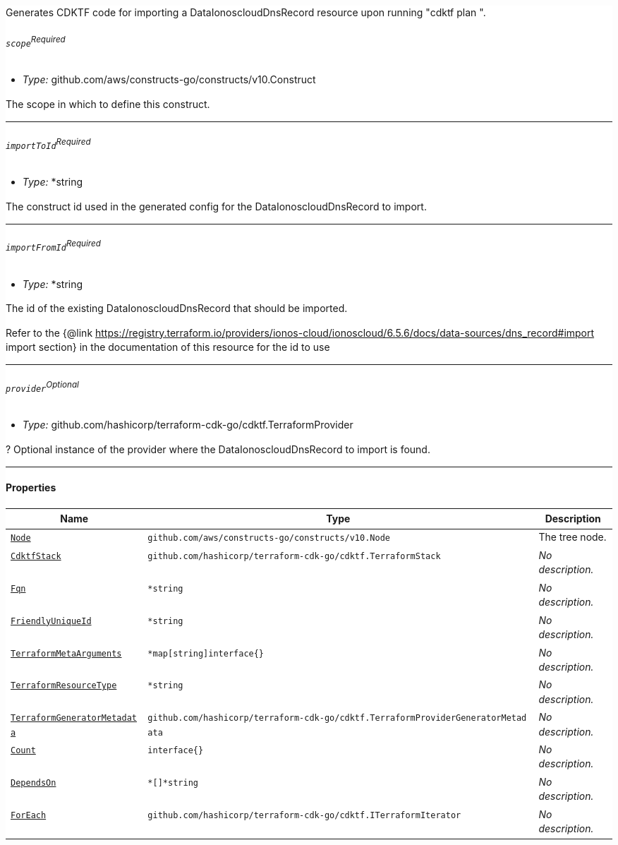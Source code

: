 Generates CDKTF code for importing a DataIonoscloudDnsRecord resource upon running "cdktf plan <stack-name>".

###### `scope`<sup>Required</sup> <a name="scope" id="@cdktf/provider-ionoscloud.dataIonoscloudDnsRecord.DataIonoscloudDnsRecord.generateConfigForImport.parameter.scope"></a>

- *Type:* github.com/aws/constructs-go/constructs/v10.Construct

The scope in which to define this construct.

---

###### `importToId`<sup>Required</sup> <a name="importToId" id="@cdktf/provider-ionoscloud.dataIonoscloudDnsRecord.DataIonoscloudDnsRecord.generateConfigForImport.parameter.importToId"></a>

- *Type:* *string

The construct id used in the generated config for the DataIonoscloudDnsRecord to import.

---

###### `importFromId`<sup>Required</sup> <a name="importFromId" id="@cdktf/provider-ionoscloud.dataIonoscloudDnsRecord.DataIonoscloudDnsRecord.generateConfigForImport.parameter.importFromId"></a>

- *Type:* *string

The id of the existing DataIonoscloudDnsRecord that should be imported.

Refer to the {@link https://registry.terraform.io/providers/ionos-cloud/ionoscloud/6.5.6/docs/data-sources/dns_record#import import section} in the documentation of this resource for the id to use

---

###### `provider`<sup>Optional</sup> <a name="provider" id="@cdktf/provider-ionoscloud.dataIonoscloudDnsRecord.DataIonoscloudDnsRecord.generateConfigForImport.parameter.provider"></a>

- *Type:* github.com/hashicorp/terraform-cdk-go/cdktf.TerraformProvider

? Optional instance of the provider where the DataIonoscloudDnsRecord to import is found.

---

#### Properties <a name="Properties" id="Properties"></a>

| **Name** | **Type** | **Description** |
| --- | --- | --- |
| <code><a href="#@cdktf/provider-ionoscloud.dataIonoscloudDnsRecord.DataIonoscloudDnsRecord.property.node">Node</a></code> | <code>github.com/aws/constructs-go/constructs/v10.Node</code> | The tree node. |
| <code><a href="#@cdktf/provider-ionoscloud.dataIonoscloudDnsRecord.DataIonoscloudDnsRecord.property.cdktfStack">CdktfStack</a></code> | <code>github.com/hashicorp/terraform-cdk-go/cdktf.TerraformStack</code> | *No description.* |
| <code><a href="#@cdktf/provider-ionoscloud.dataIonoscloudDnsRecord.DataIonoscloudDnsRecord.property.fqn">Fqn</a></code> | <code>*string</code> | *No description.* |
| <code><a href="#@cdktf/provider-ionoscloud.dataIonoscloudDnsRecord.DataIonoscloudDnsRecord.property.friendlyUniqueId">FriendlyUniqueId</a></code> | <code>*string</code> | *No description.* |
| <code><a href="#@cdktf/provider-ionoscloud.dataIonoscloudDnsRecord.DataIonoscloudDnsRecord.property.terraformMetaArguments">TerraformMetaArguments</a></code> | <code>*map[string]interface{}</code> | *No description.* |
| <code><a href="#@cdktf/provider-ionoscloud.dataIonoscloudDnsRecord.DataIonoscloudDnsRecord.property.terraformResourceType">TerraformResourceType</a></code> | <code>*string</code> | *No description.* |
| <code><a href="#@cdktf/provider-ionoscloud.dataIonoscloudDnsRecord.DataIonoscloudDnsRecord.property.terraformGeneratorMetadata">TerraformGeneratorMetadata</a></code> | <code>github.com/hashicorp/terraform-cdk-go/cdktf.TerraformProviderGeneratorMetadata</code> | *No description.* |
| <code><a href="#@cdktf/provider-ionoscloud.dataIonoscloudDnsRecord.DataIonoscloudDnsRecord.property.count">Count</a></code> | <code>interface{}</code> | *No description.* |
| <code><a href="#@cdktf/provider-ionoscloud.dataIonoscloudDnsRecord.DataIonoscloudDnsRecord.property.dependsOn">DependsOn</a></code> | <code>*[]*string</code> | *No description.* |
| <code><a href="#@cdktf/provider-ionoscloud.dataIonoscloudDnsRecord.DataIonoscloudDnsRecord.property.forEach">ForEach</a></code> | <code>github.com/hashicorp/terraform-cdk-go/cdktf.ITerraformIterator</code> | *No description.* |
